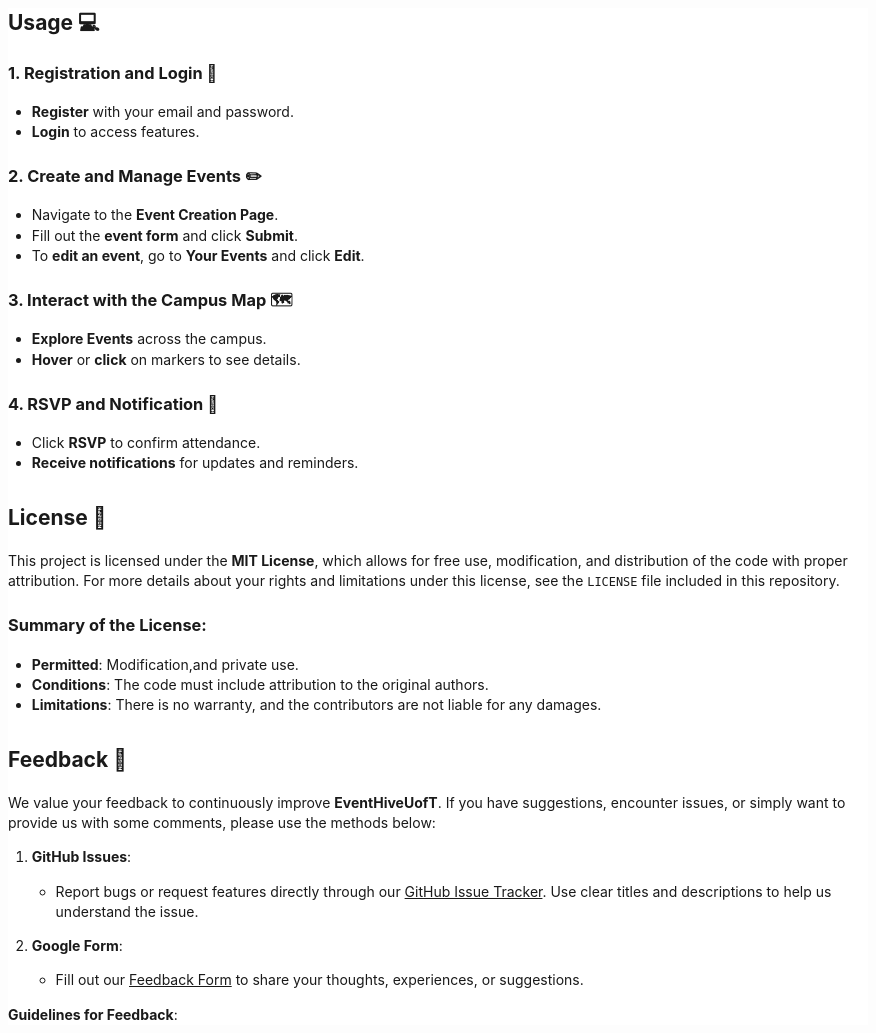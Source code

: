 ## **Usage** 💻

### **1. Registration and Login** 🔐

- **Register** with your email and password.
- **Login** to access features.

### **2. Create and Manage Events** ✏️

- Navigate to the **Event Creation Page**.
- Fill out the **event form** and click **Submit**.
- To **edit an event**, go to **Your Events** and click **Edit**.

### **3. Interact with the Campus Map** 🗺️

- **Explore Events** across the campus.
- **Hover** or **click** on markers to see details.

### **4. RSVP and Notification** 📅

- Click **RSVP** to confirm attendance.
- **Receive notifications** for updates and reminders.

## **License** 📜

This project is licensed under the **MIT License**, which allows for free use, modification, and distribution of the code with proper attribution. For more details about your rights and limitations under this license, see the `LICENSE` file included in this repository.

### **Summary of the License**:

- **Permitted**: Modification,and private use.
- **Conditions**: The code must include attribution to the original authors.
- **Limitations**: There is no warranty, and the contributors are not liable for any damages.

## **Feedback** 💬

We value your feedback to continuously improve **EventHiveUofT**. If you have suggestions, encounter issues, or simply want to provide us with some comments, please use the methods below:

1. **GitHub Issues**:

    - Report bugs or request features directly through our [GitHub Issue Tracker](https://github.com/FionaVerzivolli/EventHiveUofT/issues). Use clear titles and descriptions to help us understand the issue.

2. **Google Form**:

    - Fill out our [Feedback Form](https://docs.google.com/forms/d/e/1FAIpQLSe0zIZ00Kl7o03l7Zc02Nt0jrG6-B35kbchZ-QnLT_0drhsyQ/viewform?usp=pp_url) to share your thoughts, experiences, or suggestions.

**Guidelines for Feedback**:
